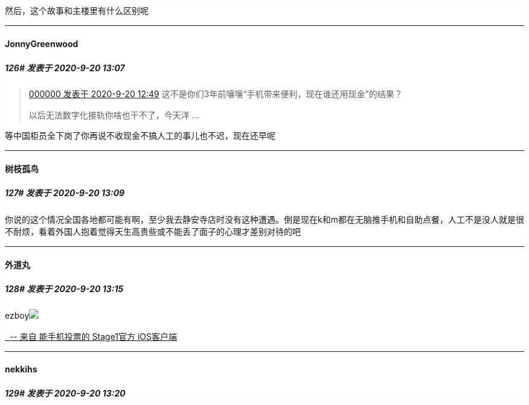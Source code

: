 
然后，这个故事和主楼里有什么区别呢







-----

####  JonnyGreenwood  
##### 126#       发表于 2020-9-20 13:07



<blockquote><a href="httphttps://bbs.saraba1st.com/2b/forum.php?mod=redirect&amp;goto=findpost&amp;pid=48793595&amp;ptid=1960654" target="_blank">000000 发表于 2020-9-20 12:49</a>
这不是你们3年前嚷嚷“手机带来便利，现在谁还用现金”的结果？


以后无法数字化接轨你啥也干不了，今天洋 ...</blockquote>
等中国柜员全下岗了你再说不收现金不搞人工的事儿也不迟，现在还早呢







-----

####  树枝孤鸟  
##### 127#       发表于 2020-9-20 13:09




你说的这个情况全国各地都可能有啊，至少我去静安寺店时没有这种遭遇。倒是现在k和m都在无脑推手机和自助点餐，人工不是没人就是很不耐烦，看着外国人抱着觉得天生高贵些或不能丢了面子的心理才差别对待的吧







-----

####  外道丸  
##### 128#       发表于 2020-9-20 13:15




ezboy<img src="https://static.saraba1st.com/image/smiley/face2017/033.png" referrerpolicy="no-referrer">

[  -- 来自 能手机投票的 Stage1官方 iOS客户端](https://itunes.apple.com/fi/app/saraba1st/id1221237470?mt=8)







-----

####  nekkihs  
##### 129#       发表于 2020-9-20 13:20
